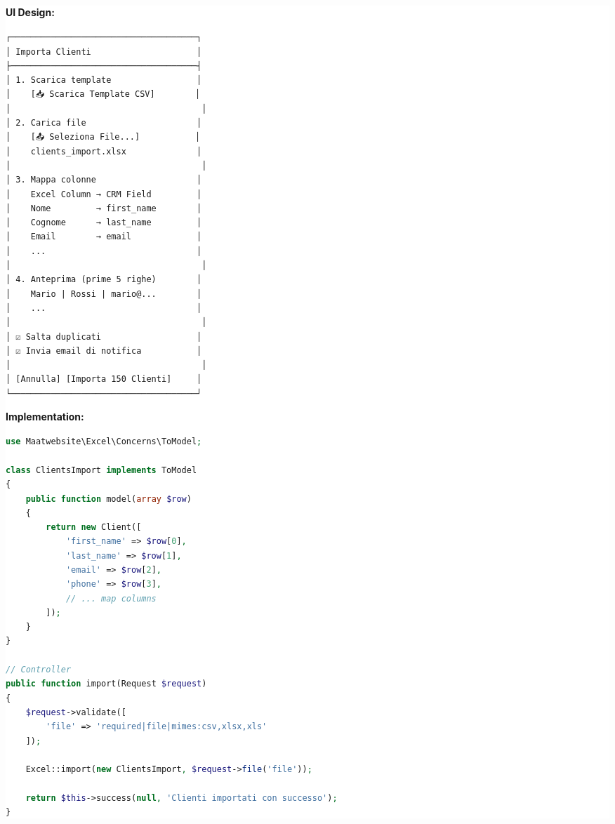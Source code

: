 **UI Design:**
```
┌─────────────────────────────────────┐
│ Importa Clienti                     │
├─────────────────────────────────────┤
│ 1. Scarica template                 │
│    [📥 Scarica Template CSV]        │
│                                      │
│ 2. Carica file                      │
│    [📤 Seleziona File...]           │
│    clients_import.xlsx              │
│                                      │
│ 3. Mappa colonne                    │
│    Excel Column → CRM Field         │
│    Nome         → first_name        │
│    Cognome      → last_name         │
│    Email        → email             │
│    ...                              │
│                                      │
│ 4. Anteprima (prime 5 righe)        │
│    Mario | Rossi | mario@...        │
│    ...                              │
│                                      │
│ ☑ Salta duplicati                   │
│ ☑ Invia email di notifica           │
│                                      │
│ [Annulla] [Importa 150 Clienti]     │
└─────────────────────────────────────┘
```

**Implementation:**
```php
use Maatwebsite\Excel\Concerns\ToModel;

class ClientsImport implements ToModel
{
    public function model(array $row)
    {
        return new Client([
            'first_name' => $row[0],
            'last_name' => $row[1],
            'email' => $row[2],
            'phone' => $row[3],
            // ... map columns
        ]);
    }
}

// Controller
public function import(Request $request)
{
    $request->validate([
        'file' => 'required|file|mimes:csv,xlsx,xls'
    ]);

    Excel::import(new ClientsImport, $request->file('file'));

    return $this->success(null, 'Clienti importati con successo');
}
```
